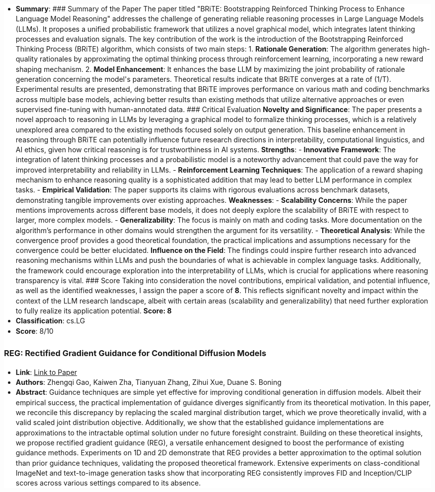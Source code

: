 - **Summary**: ### Summary of the Paper The paper titled "BRiTE: Bootstrapping Reinforced Thinking Process to Enhance Language Model Reasoning" addresses the challenge of generating reliable reasoning processes in Large Language Models (LLMs). It proposes a unified probabilistic framework that utilizes a novel graphical model, which integrates latent thinking processes and evaluation signals. The key contribution of the work is the introduction of the Bootstrapping Reinforced Thinking Process (BRiTE) algorithm, which consists of two main steps:  1. **Rationale Generation**: The algorithm generates high-quality rationales by approximating the optimal thinking process through reinforcement learning, incorporating a new reward shaping mechanism.     2. **Model Enhancement**: It enhances the base LLM by maximizing the joint probability of rationale generation concerning the model's parameters. Theoretical results indicate that BRiTE converges at a rate of \(1/T\). Experimental results are presented, demonstrating that BRiTE improves performance on various math and coding benchmarks across multiple base models, achieving better results than existing methods that utilize alternative approaches or even supervised fine-tuning with human-annotated data. ### Critical Evaluation **Novelty and Significance**:  The paper presents a novel approach to reasoning in LLMs by leveraging a graphical model to formalize thinking processes, which is a relatively unexplored area compared to the existing methods focused solely on output generation. This baseline enhancement in reasoning through BRiTE can potentially influence future research directions in interpretability, computational linguistics, and AI ethics, given how critical reasoning is for trustworthiness in AI systems. **Strengths**: - **Innovative Framework**: The integration of latent thinking processes and a probabilistic model is a noteworthy advancement that could pave the way for improved interpretability and reliability in LLMs. - **Reinforcement Learning Techniques**: The application of a reward shaping mechanism to enhance reasoning quality is a sophisticated addition that may lead to better LLM performance in complex tasks. - **Empirical Validation**: The paper supports its claims with rigorous evaluations across benchmark datasets, demonstrating tangible improvements over existing approaches. **Weaknesses**: - **Scalability Concerns**: While the paper mentions improvements across different base models, it does not deeply explore the scalability of BRiTE with respect to larger, more complex models. - **Generalizability**: The focus is mainly on math and coding tasks. More documentation on the algorithm’s performance in other domains would strengthen the argument for its versatility. - **Theoretical Analysis**: While the convergence proof provides a good theoretical foundation, the practical implications and assumptions necessary for the convergence could be better elucidated. **Influence on the Field**:  The findings could inspire further research into advanced reasoning mechanisms within LLMs and push the boundaries of what is achievable in complex language tasks. Additionally, the framework could encourage exploration into the interpretability of LLMs, which is crucial for applications where reasoning transparency is vital. ### Score  Taking into consideration the novel contributions, empirical validation, and potential influence, as well as the identified weaknesses, I assign the paper a score of **8**. This reflects significant novelty and impact within the context of the LLM research landscape, albeit with certain areas (scalability and generalizability) that need further exploration to fully realize its application potential. **Score: 8**
- **Classification**: cs.LG
- **Score**: 8/10

### REG: Rectified Gradient Guidance for Conditional Diffusion Models
- **Link**: [Link to Paper](http://arxiv.org/abs/2501.18865v1)
- **Authors**: Zhengqi Gao, Kaiwen Zha, Tianyuan Zhang, Zihui Xue, Duane S. Boning
- **Abstract**: Guidance techniques are simple yet effective for improving conditional generation in diffusion models. Albeit their empirical success, the practical implementation of guidance diverges significantly from its theoretical motivation. In this paper, we reconcile this discrepancy by replacing the scaled marginal distribution target, which we prove theoretically invalid, with a valid scaled joint distribution objective. Additionally, we show that the established guidance implementations are approximations to the intractable optimal solution under no future foresight constraint. Building on these theoretical insights, we propose rectified gradient guidance (REG), a versatile enhancement designed to boost the performance of existing guidance methods. Experiments on 1D and 2D demonstrate that REG provides a better approximation to the optimal solution than prior guidance techniques, validating the proposed theoretical framework. Extensive experiments on class-conditional ImageNet and text-to-image generation tasks show that incorporating REG consistently improves FID and Inception/CLIP scores across various settings compared to its absence.
